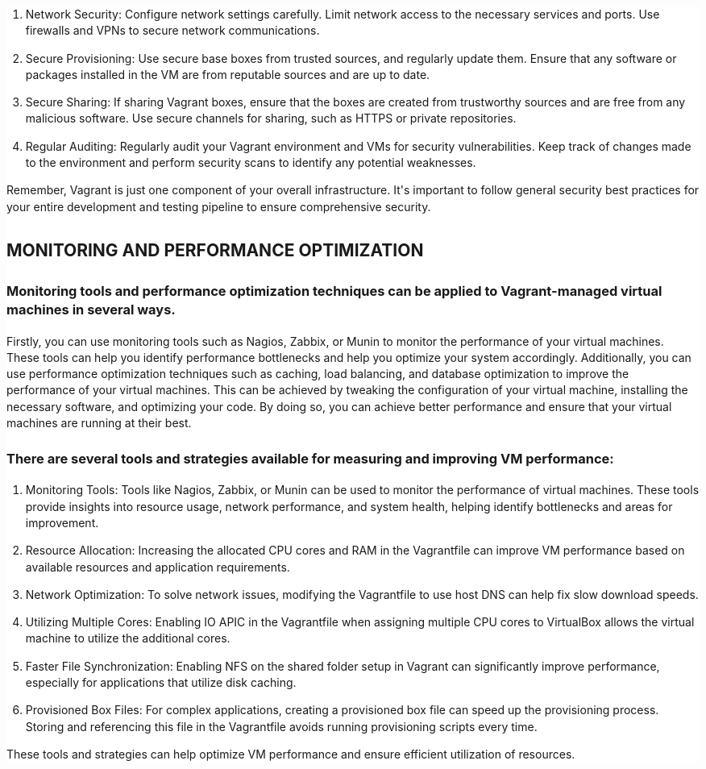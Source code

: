 1. Network Security: Configure network settings carefully. Limit network access to the necessary services and ports. Use firewalls and VPNs to secure network communications.

2. Secure Provisioning: Use secure base boxes from trusted sources, and regularly update them. Ensure that any software or packages installed in the VM are from reputable sources and are up to date.

3. Secure Sharing: If sharing Vagrant boxes, ensure that the boxes are created from trustworthy sources and are free from any malicious software. Use secure channels for sharing, such as HTTPS or private repositories.

4. Regular Auditing: Regularly audit your Vagrant environment and VMs for security vulnerabilities. Keep track of changes made to the environment and perform security scans to identify any potential weaknesses.

Remember, Vagrant is just one component of your overall infrastructure. It's important to follow general security best practices for your entire development and testing pipeline to ensure comprehensive security.


## MONITORING AND PERFORMANCE OPTIMIZATION

### Monitoring tools and performance optimization techniques can be applied to Vagrant-managed virtual machines in several ways. 

Firstly, you can use monitoring tools such as Nagios, Zabbix, or Munin to monitor the performance of your virtual machines. These tools can help you identify performance bottlenecks and help you optimize your system accordingly. Additionally, you can use performance optimization techniques such as caching, load balancing, and database optimization to improve the performance of your virtual machines. This can be achieved by tweaking the configuration of your virtual machine, installing the necessary software, and optimizing your code. By doing so, you can achieve better performance and ensure that your virtual machines are running at their best.


### There are several tools and strategies available for measuring and improving VM performance:

1. Monitoring Tools: Tools like Nagios, Zabbix, or Munin can be used to monitor the performance of virtual machines. These tools provide insights into resource usage, network performance, and system health, helping identify bottlenecks and areas for improvement.

2. Resource Allocation: Increasing the allocated CPU cores and RAM in the Vagrantfile can improve VM performance based on available resources and application requirements.

3. Network Optimization: To solve network issues, modifying the Vagrantfile to use host DNS can help fix slow download speeds.

4. Utilizing Multiple Cores: Enabling IO APIC in the Vagrantfile when assigning multiple CPU cores to VirtualBox allows the virtual machine to utilize the additional cores.

5. Faster File Synchronization: Enabling NFS on the shared folder setup in Vagrant can significantly improve performance, especially for applications that utilize disk caching.

6. Provisioned Box Files: For complex applications, creating a provisioned box file can speed up the provisioning process. Storing and referencing this file in the Vagrantfile avoids running provisioning scripts every time.

These tools and strategies can help optimize VM performance and ensure efficient utilization of resources.
